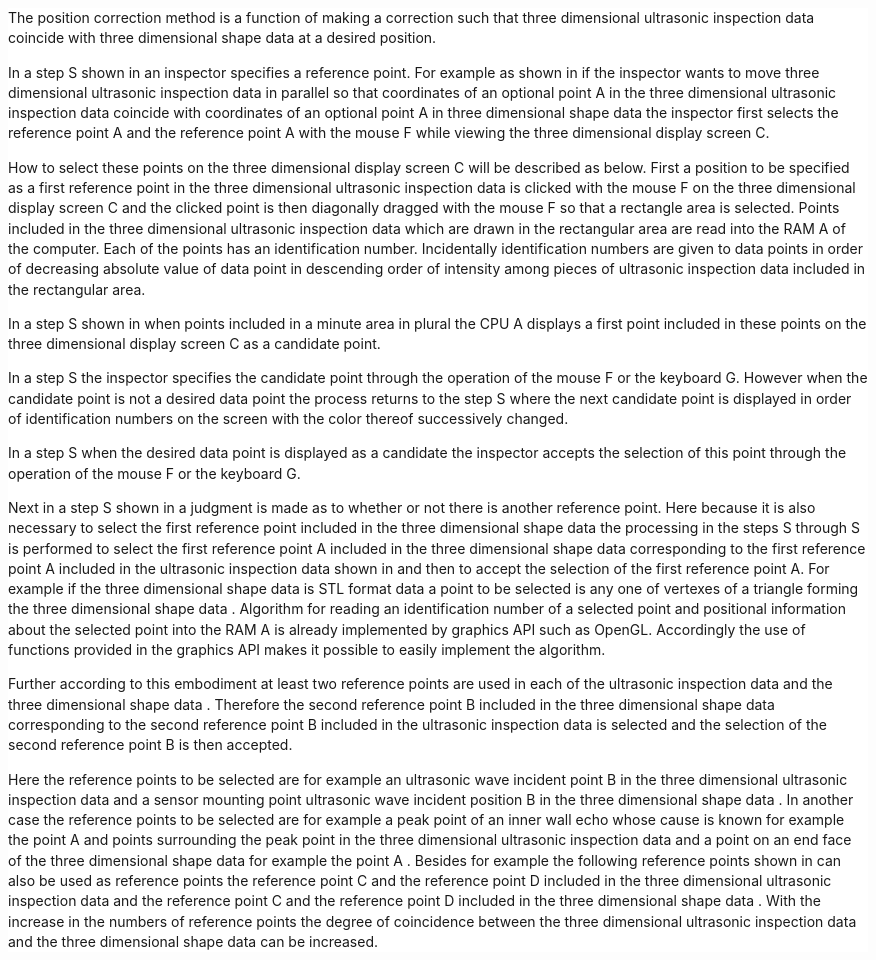 The position correction method is a function of making a correction such that three dimensional ultrasonic inspection data coincide with three dimensional shape data at a desired position.

In a step S shown in an inspector specifies a reference point. For example as shown in if the inspector wants to move three dimensional ultrasonic inspection data in parallel so that coordinates of an optional point A in the three dimensional ultrasonic inspection data coincide with coordinates of an optional point A in three dimensional shape data the inspector first selects the reference point A and the reference point A with the mouse F while viewing the three dimensional display screen C.

How to select these points on the three dimensional display screen C will be described as below. First a position to be specified as a first reference point in the three dimensional ultrasonic inspection data is clicked with the mouse F on the three dimensional display screen C and the clicked point is then diagonally dragged with the mouse F so that a rectangle area is selected. Points included in the three dimensional ultrasonic inspection data which are drawn in the rectangular area are read into the RAM A of the computer. Each of the points has an identification number. Incidentally identification numbers are given to data points in order of decreasing absolute value of data point in descending order of intensity among pieces of ultrasonic inspection data included in the rectangular area.

In a step S shown in when points included in a minute area in plural the CPU A displays a first point included in these points on the three dimensional display screen C as a candidate point.

In a step S the inspector specifies the candidate point through the operation of the mouse F or the keyboard G. However when the candidate point is not a desired data point the process returns to the step S where the next candidate point is displayed in order of identification numbers on the screen with the color thereof successively changed.

In a step S when the desired data point is displayed as a candidate the inspector accepts the selection of this point through the operation of the mouse F or the keyboard G.

Next in a step S shown in a judgment is made as to whether or not there is another reference point. Here because it is also necessary to select the first reference point included in the three dimensional shape data the processing in the steps S through S is performed to select the first reference point A included in the three dimensional shape data corresponding to the first reference point A included in the ultrasonic inspection data shown in and then to accept the selection of the first reference point A. For example if the three dimensional shape data is STL format data a point to be selected is any one of vertexes of a triangle forming the three dimensional shape data . Algorithm for reading an identification number of a selected point and positional information about the selected point into the RAM A is already implemented by graphics API such as OpenGL. Accordingly the use of functions provided in the graphics API makes it possible to easily implement the algorithm.

Further according to this embodiment at least two reference points are used in each of the ultrasonic inspection data and the three dimensional shape data . Therefore the second reference point B included in the three dimensional shape data corresponding to the second reference point B included in the ultrasonic inspection data is selected and the selection of the second reference point B is then accepted.

Here the reference points to be selected are for example an ultrasonic wave incident point B in the three dimensional ultrasonic inspection data and a sensor mounting point ultrasonic wave incident position B in the three dimensional shape data . In another case the reference points to be selected are for example a peak point of an inner wall echo whose cause is known for example the point A and points surrounding the peak point in the three dimensional ultrasonic inspection data and a point on an end face of the three dimensional shape data for example the point A . Besides for example the following reference points shown in can also be used as reference points the reference point C and the reference point D included in the three dimensional ultrasonic inspection data and the reference point C and the reference point D included in the three dimensional shape data . With the increase in the numbers of reference points the degree of coincidence between the three dimensional ultrasonic inspection data and the three dimensional shape data can be increased.
